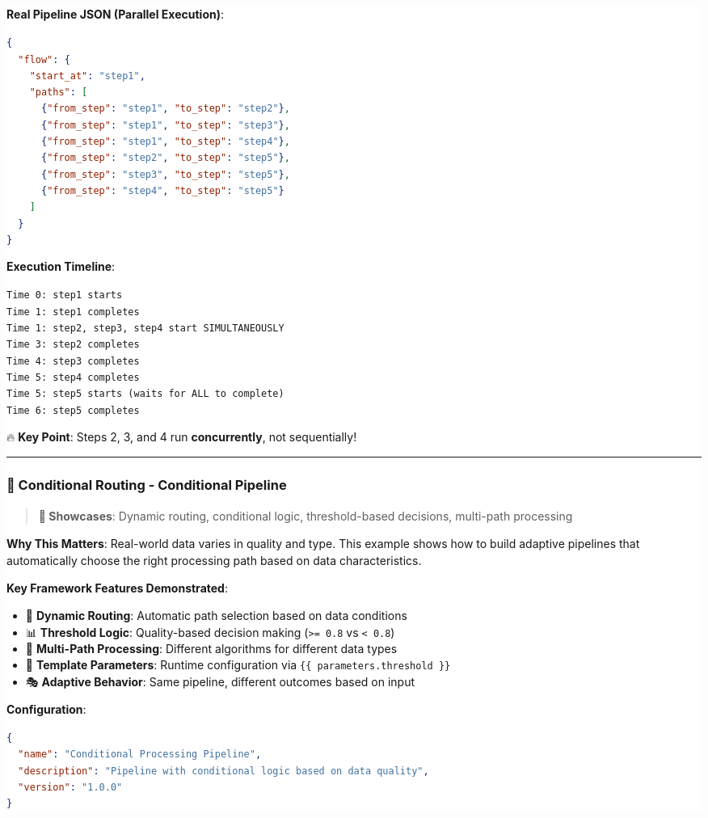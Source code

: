 **Real Pipeline JSON (Parallel Execution)**:
```json
{
  "flow": {
    "start_at": "step1",
    "paths": [
      {"from_step": "step1", "to_step": "step2"},
      {"from_step": "step1", "to_step": "step3"},
      {"from_step": "step1", "to_step": "step4"},
      {"from_step": "step2", "to_step": "step5"},
      {"from_step": "step3", "to_step": "step5"}, 
      {"from_step": "step4", "to_step": "step5"}
    ]
  }
}
```

**Execution Timeline**:
```
Time 0: step1 starts
Time 1: step1 completes
Time 1: step2, step3, step4 start SIMULTANEOUSLY  
Time 3: step2 completes
Time 4: step3 completes  
Time 5: step4 completes
Time 5: step5 starts (waits for ALL to complete)
Time 6: step5 completes
```

🔥 **Key Point**: Steps 2, 3, and 4 run **concurrently**, not sequentially!

---

### 🎯 Conditional Routing - Conditional Pipeline

> **🎯 Showcases**: Dynamic routing, conditional logic, threshold-based decisions, multi-path processing

**Why This Matters**: Real-world data varies in quality and type. This example shows how to build adaptive pipelines that automatically choose the right processing path based on data characteristics.

**Key Framework Features Demonstrated**:
- 🎯 **Dynamic Routing**: Automatic path selection based on data conditions
- 📊 **Threshold Logic**: Quality-based decision making (`>= 0.8` vs `< 0.8`)
- 🔀 **Multi-Path Processing**: Different algorithms for different data types
- 🔧 **Template Parameters**: Runtime configuration via `{{ parameters.threshold }}`  
- 🎭 **Adaptive Behavior**: Same pipeline, different outcomes based on input

**Configuration**:
```json
{
  "name": "Conditional Processing Pipeline",
  "description": "Pipeline with conditional logic based on data quality",
  "version": "1.0.0"
}
```
